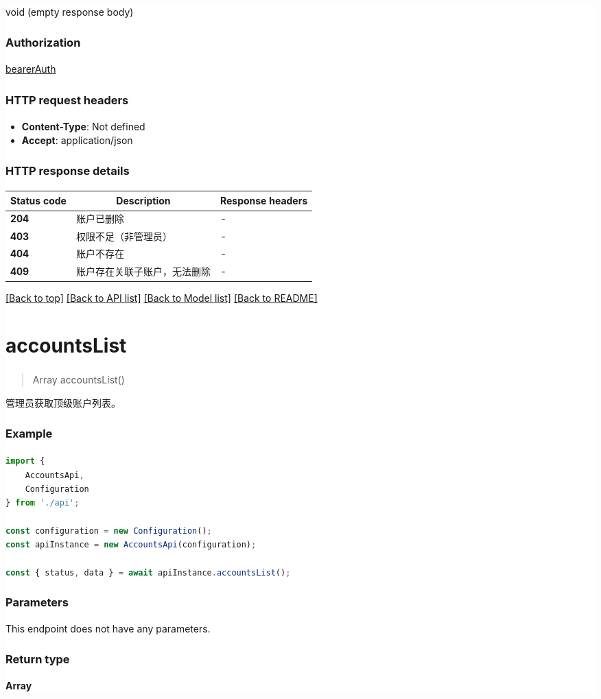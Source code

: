 void (empty response body)

### Authorization

[bearerAuth](../README.md#bearerAuth)

### HTTP request headers

 - **Content-Type**: Not defined
 - **Accept**: application/json


### HTTP response details
| Status code | Description | Response headers |
|-------------|-------------|------------------|
|**204** | 账户已删除 |  -  |
|**403** | 权限不足（非管理员） |  -  |
|**404** | 账户不存在 |  -  |
|**409** | 账户存在关联子账户，无法删除 |  -  |

[[Back to top]](#) [[Back to API list]](../README.md#documentation-for-api-endpoints) [[Back to Model list]](../README.md#documentation-for-models) [[Back to README]](../README.md)

# **accountsList**
> Array<Account> accountsList()

管理员获取顶级账户列表。

### Example

```typescript
import {
    AccountsApi,
    Configuration
} from './api';

const configuration = new Configuration();
const apiInstance = new AccountsApi(configuration);

const { status, data } = await apiInstance.accountsList();
```

### Parameters
This endpoint does not have any parameters.


### Return type

**Array<Account>**

